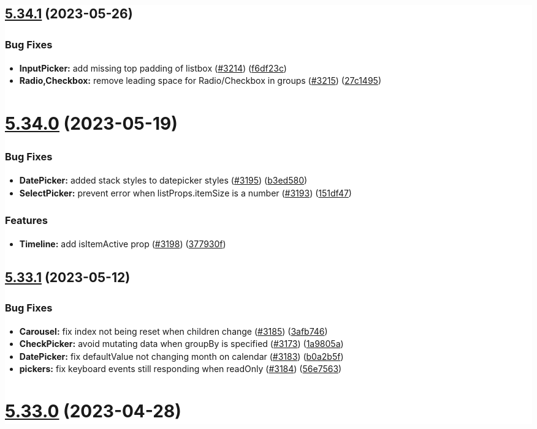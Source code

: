 ## [5.34.1](https://github.com/rsuite/rsuite/compare/v5.34.0...v5.34.1) (2023-05-26)

### Bug Fixes

- **InputPicker:** add missing top padding of listbox ([#3214](https://github.com/rsuite/rsuite/issues/3214)) ([f6df23c](https://github.com/rsuite/rsuite/commit/f6df23c085c4d7944c5817b0a9f8a1168c41f0b9))
- **Radio,Checkbox:** remove leading space for Radio/Checkbox in groups ([#3215](https://github.com/rsuite/rsuite/issues/3215)) ([27c1495](https://github.com/rsuite/rsuite/commit/27c14952da87c21612a8e822295eefc0908b08d6))

# [5.34.0](https://github.com/rsuite/rsuite/compare/v5.33.1...v5.34.0) (2023-05-19)

### Bug Fixes

- **DatePicker:** added stack styles to datepicker styles ([#3195](https://github.com/rsuite/rsuite/issues/3195)) ([b3ed580](https://github.com/rsuite/rsuite/commit/b3ed580867db2e5205e71475c593e7d17ff04b49))
- **SelectPicker:** prevent error when listProps.itemSize is a number ([#3193](https://github.com/rsuite/rsuite/issues/3193)) ([151df47](https://github.com/rsuite/rsuite/commit/151df474b15ab4651d4ee5777b66018e58837816))

### Features

- **Timeline:** add isItemActive prop ([#3198](https://github.com/rsuite/rsuite/issues/3198)) ([377930f](https://github.com/rsuite/rsuite/commit/377930f3498c59834a424417c136499866aacec2))

## [5.33.1](https://github.com/rsuite/rsuite/compare/v5.33.0...v5.33.1) (2023-05-12)

### Bug Fixes

- **Carousel:** fix index not being reset when children change ([#3185](https://github.com/rsuite/rsuite/issues/3185)) ([3afb746](https://github.com/rsuite/rsuite/commit/3afb7460f5d12b34eb0e7944fa9f5a461b663028))
- **CheckPicker:** avoid mutating data when groupBy is specified ([#3173](https://github.com/rsuite/rsuite/issues/3173)) ([1a9805a](https://github.com/rsuite/rsuite/commit/1a9805a00cffcb8e527fbeb1df3a346da9a707f0))
- **DatePicker:** fix defaultValue not changing month on calendar ([#3183](https://github.com/rsuite/rsuite/issues/3183)) ([b0a2b5f](https://github.com/rsuite/rsuite/commit/b0a2b5f5cfe6ea94c1c13f8e9451c5d60f7f5b80))
- **pickers:** fix keyboard events still responding when readOnly ([#3184](https://github.com/rsuite/rsuite/issues/3184)) ([56e7563](https://github.com/rsuite/rsuite/commit/56e7563b2035be767f5ed8429cd8c3622708abe8))

# [5.33.0](https://github.com/rsuite/rsuite/compare/v5.32.0...v5.33.0) (2023-04-28)
